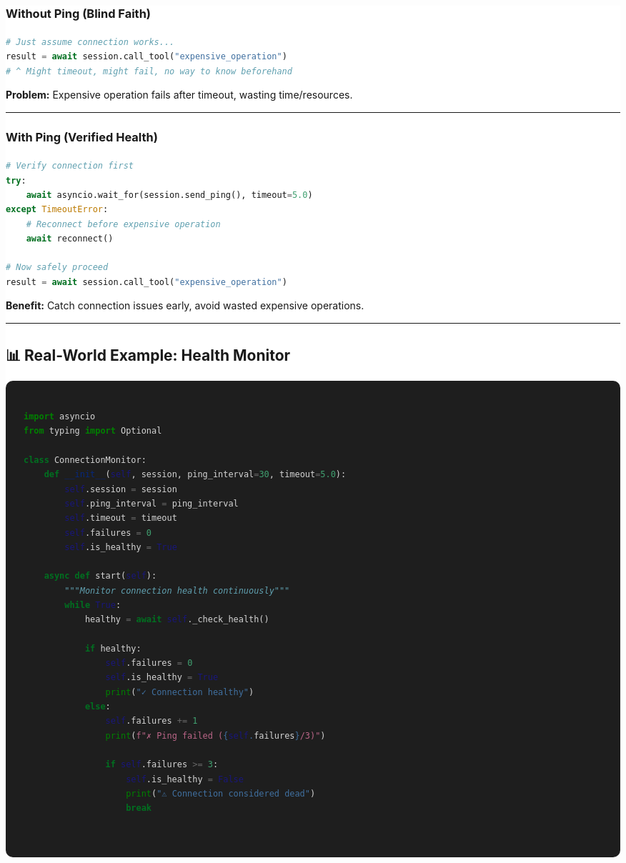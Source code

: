 ### Without Ping (Blind Faith)

```python
# Just assume connection works...
result = await session.call_tool("expensive_operation")
# ^ Might timeout, might fail, no way to know beforehand
```

**Problem:** Expensive operation fails after timeout, wasting time/resources.

---

### With Ping (Verified Health)

```python
# Verify connection first
try:
    await asyncio.wait_for(session.send_ping(), timeout=5.0)
except TimeoutError:
    # Reconnect before expensive operation
    await reconnect()

# Now safely proceed
result = await session.call_tool("expensive_operation")
```

**Benefit:** Catch connection issues early, avoid wasted expensive operations.

</div>

---

## 📊 Real-World Example: Health Monitor

<div style="background: #1e1e1e; color: #d4d4d4; padding: 25px; border-radius: 10px; margin: 20px 0;">

```python
import asyncio
from typing import Optional

class ConnectionMonitor:
    def __init__(self, session, ping_interval=30, timeout=5.0):
        self.session = session
        self.ping_interval = ping_interval
        self.timeout = timeout
        self.failures = 0
        self.is_healthy = True
        
    async def start(self):
        """Monitor connection health continuously"""
        while True:
            healthy = await self._check_health()
            
            if healthy:
                self.failures = 0
                self.is_healthy = True
                print("✓ Connection healthy")
            else:
                self.failures += 1
                print(f"✗ Ping failed ({self.failures}/3)")
                
                if self.failures >= 3:
                    self.is_healthy = False
                    print("⚠ Connection considered dead")
                    break
            
```